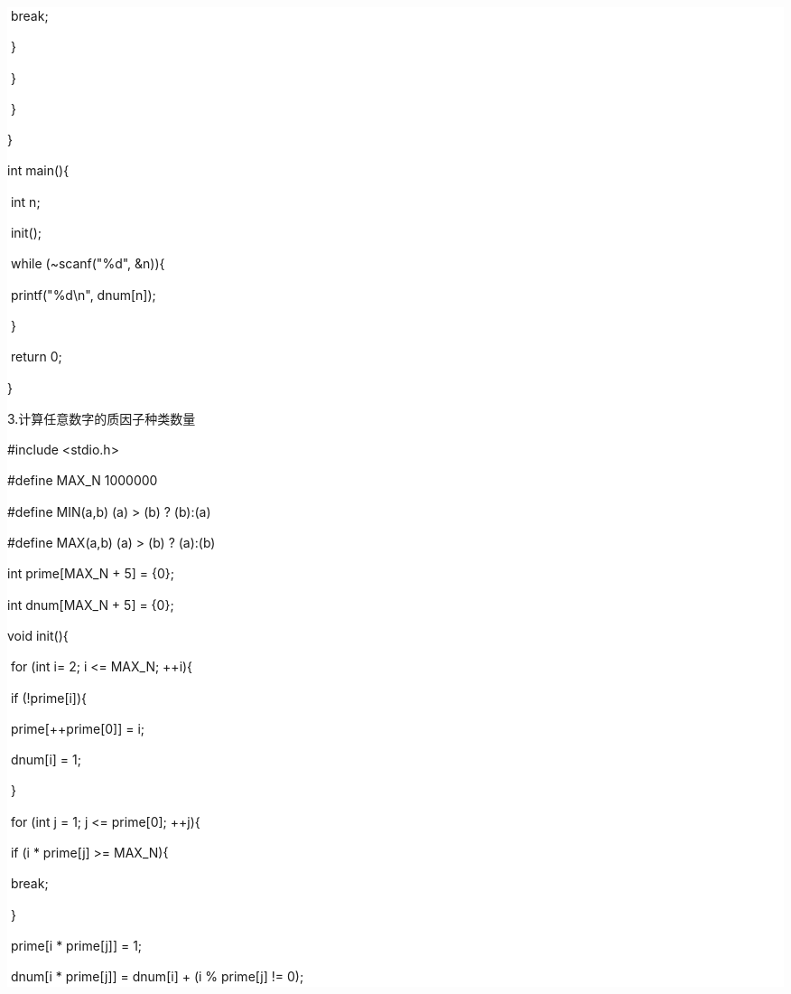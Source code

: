 ​                break;

​            }

​        }

​    }

}

int main(){

​    int n;

​    init();

​    while (~scanf("%d", &n)){

​        printf("%d\n", dnum[n]);

​    }

​    return 0;

}

3.计算任意数字的质因子种类数量

 

\#include <stdio.h>

\#define MAX_N 1000000

\#define MIN(a,b) (a) > (b) ? (b):(a)

\#define MAX(a,b) (a) > (b) ? (a):(b)

int prime[MAX_N + 5] = {0};

int dnum[MAX_N + 5] = {0};

void init(){

​    for (int i= 2; i <= MAX_N; ++i){

​        if (!prime[i]){

​            prime[++prime[0]] = i;

​            dnum[i] = 1;

​        }

​        for (int j = 1; j <= prime[0]; ++j){

​            if (i * prime[j] >= MAX_N){

​                break;

​            }

​            prime[i * prime[j]] = 1;

​            dnum[i * prime[j]] = dnum[i] + (i % prime[j] != 0);
